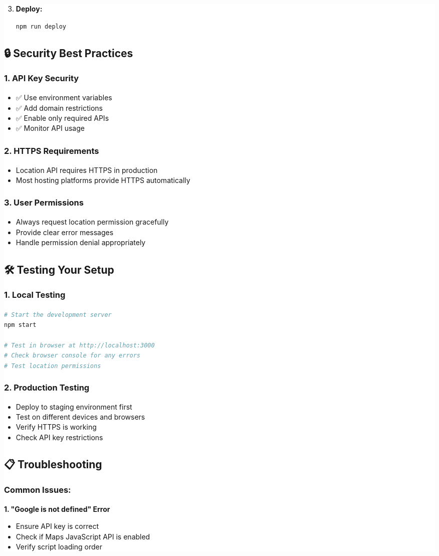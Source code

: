3. **Deploy:**
   ```bash
   npm run deploy
   ```

## 🔒 Security Best Practices

### 1. API Key Security
- ✅ Use environment variables
- ✅ Add domain restrictions
- ✅ Enable only required APIs
- ✅ Monitor API usage

### 2. HTTPS Requirements
- Location API requires HTTPS in production
- Most hosting platforms provide HTTPS automatically

### 3. User Permissions
- Always request location permission gracefully
- Provide clear error messages
- Handle permission denial appropriately

## 🛠️ Testing Your Setup

### 1. Local Testing
```bash
# Start the development server
npm start

# Test in browser at http://localhost:3000
# Check browser console for any errors
# Test location permissions
```

### 2. Production Testing
- Deploy to staging environment first
- Test on different devices and browsers
- Verify HTTPS is working
- Check API key restrictions

## 📋 Troubleshooting

### Common Issues:

**1. "Google is not defined" Error**
- Ensure API key is correct
- Check if Maps JavaScript API is enabled
- Verify script loading order

